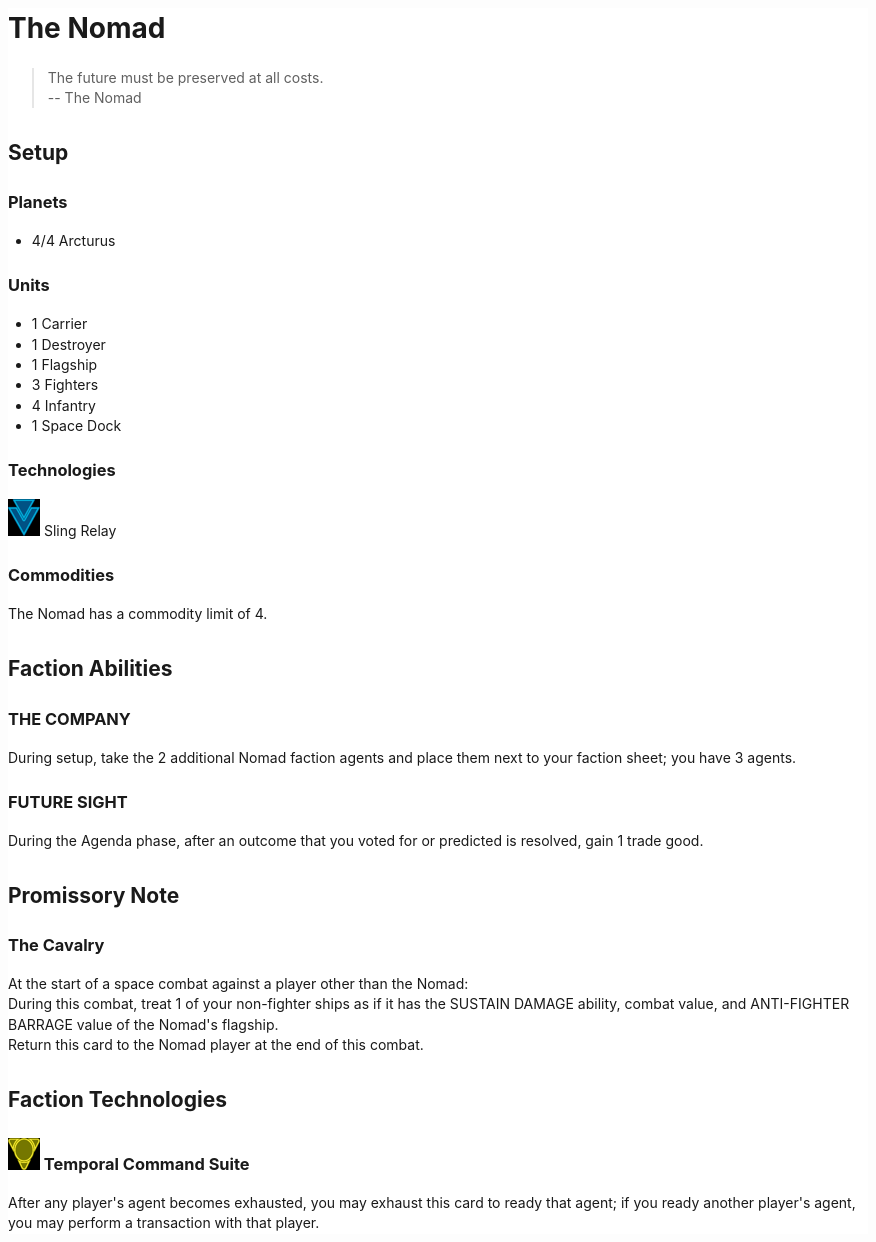 # The Nomad
> The future must be preserved at all costs.  
-- The Nomad

## Setup
### Planets
* 4/4 Arcturus

### Units
* 1 Carrier
* 1 Destroyer
* 1 Flagship
* 3 Fighters
* 4 Infantry
* 1 Space Dock

### Technologies
![Blue Tech](../images/tech_blue_small.bmp) Sling Relay  

### Commodities
The Nomad has a commodity limit of 4.

## Faction Abilities
### THE COMPANY  
During setup, take the 2 additional Nomad faction agents and place them next to your faction sheet; you have 3 agents.

### FUTURE SIGHT  
During the Agenda phase, after an outcome that you voted for or predicted is resolved, gain 1 trade good.

## Promissory Note
### The Cavalry
At the start of a space combat against a player other than the Nomad:  
During this combat, treat 1 of your non-fighter ships as if it has the SUSTAIN DAMAGE ability, combat value, and ANTI-FIGHTER BARRAGE value of the Nomad's flagship.  
Return this card to the Nomad player at the end of this combat.

## Faction Technologies
### ![Yellow Tech](../images/tech_yellow_small.bmp) Temporal Command Suite  
After any player's agent becomes exhausted, you may exhaust this card to ready that agent; if you ready another player's agent, you may perform a transaction with that player.  
